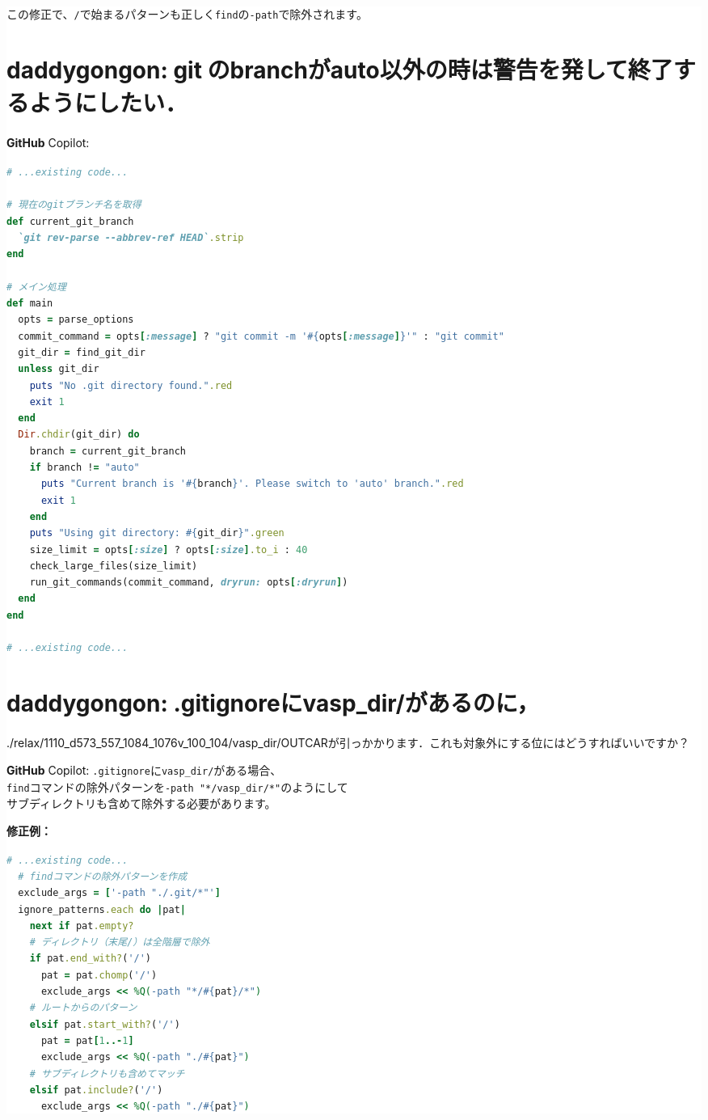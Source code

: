 この修正で、`/`で始まるパターンも正しく`find`の`-path`で除外されます。

# daddygongon: git のbranchがauto以外の時は警告を発して終了するようにしたい．

**GitHub** Copilot: 
````ruby
# ...existing code...

# 現在のgitブランチ名を取得
def current_git_branch
  `git rev-parse --abbrev-ref HEAD`.strip
end

# メイン処理
def main
  opts = parse_options
  commit_command = opts[:message] ? "git commit -m '#{opts[:message]}'" : "git commit"
  git_dir = find_git_dir
  unless git_dir
    puts "No .git directory found.".red
    exit 1
  end
  Dir.chdir(git_dir) do
    branch = current_git_branch
    if branch != "auto"
      puts "Current branch is '#{branch}'. Please switch to 'auto' branch.".red
      exit 1
    end
    puts "Using git directory: #{git_dir}".green
    size_limit = opts[:size] ? opts[:size].to_i : 40
    check_large_files(size_limit)
    run_git_commands(commit_command, dryrun: opts[:dryrun])
  end
end

# ...existing code...
````

# daddygongon: .gitignoreにvasp_dir/があるのに，
./relax/1110_d573_557_1084_1076v_100_104/vasp_dir/OUTCARが引っかかります．これも対象外にする位にはどうすればいいですか？

**GitHub** Copilot: `.gitignore`に`vasp_dir/`がある場合、  
`find`コマンドの除外パターンを`-path "*/vasp_dir/*"`のようにして  
サブディレクトリも含めて除外する必要があります。

**修正例：**

````ruby
# ...existing code...
  # findコマンドの除外パターンを作成
  exclude_args = ['-path "./.git/*"']
  ignore_patterns.each do |pat|
    next if pat.empty?
    # ディレクトリ（末尾/）は全階層で除外
    if pat.end_with?('/')
      pat = pat.chomp('/')
      exclude_args << %Q(-path "*/#{pat}/*")
    # ルートからのパターン
    elsif pat.start_with?('/')
      pat = pat[1..-1]
      exclude_args << %Q(-path "./#{pat}")
    # サブディレクトリも含めてマッチ
    elsif pat.include?('/')
      exclude_args << %Q(-path "./#{pat}")
````